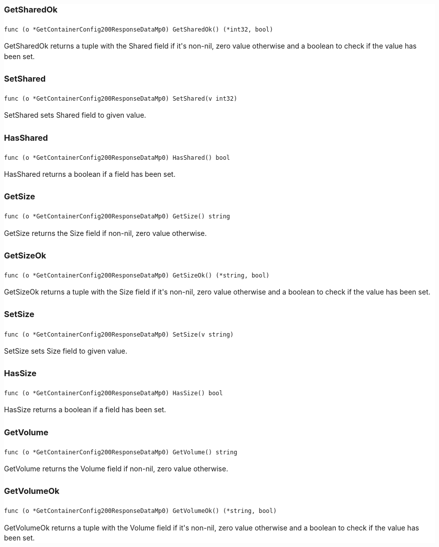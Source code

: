 ### GetSharedOk

`func (o *GetContainerConfig200ResponseDataMp0) GetSharedOk() (*int32, bool)`

GetSharedOk returns a tuple with the Shared field if it's non-nil, zero value otherwise
and a boolean to check if the value has been set.

### SetShared

`func (o *GetContainerConfig200ResponseDataMp0) SetShared(v int32)`

SetShared sets Shared field to given value.

### HasShared

`func (o *GetContainerConfig200ResponseDataMp0) HasShared() bool`

HasShared returns a boolean if a field has been set.

### GetSize

`func (o *GetContainerConfig200ResponseDataMp0) GetSize() string`

GetSize returns the Size field if non-nil, zero value otherwise.

### GetSizeOk

`func (o *GetContainerConfig200ResponseDataMp0) GetSizeOk() (*string, bool)`

GetSizeOk returns a tuple with the Size field if it's non-nil, zero value otherwise
and a boolean to check if the value has been set.

### SetSize

`func (o *GetContainerConfig200ResponseDataMp0) SetSize(v string)`

SetSize sets Size field to given value.

### HasSize

`func (o *GetContainerConfig200ResponseDataMp0) HasSize() bool`

HasSize returns a boolean if a field has been set.

### GetVolume

`func (o *GetContainerConfig200ResponseDataMp0) GetVolume() string`

GetVolume returns the Volume field if non-nil, zero value otherwise.

### GetVolumeOk

`func (o *GetContainerConfig200ResponseDataMp0) GetVolumeOk() (*string, bool)`

GetVolumeOk returns a tuple with the Volume field if it's non-nil, zero value otherwise
and a boolean to check if the value has been set.
